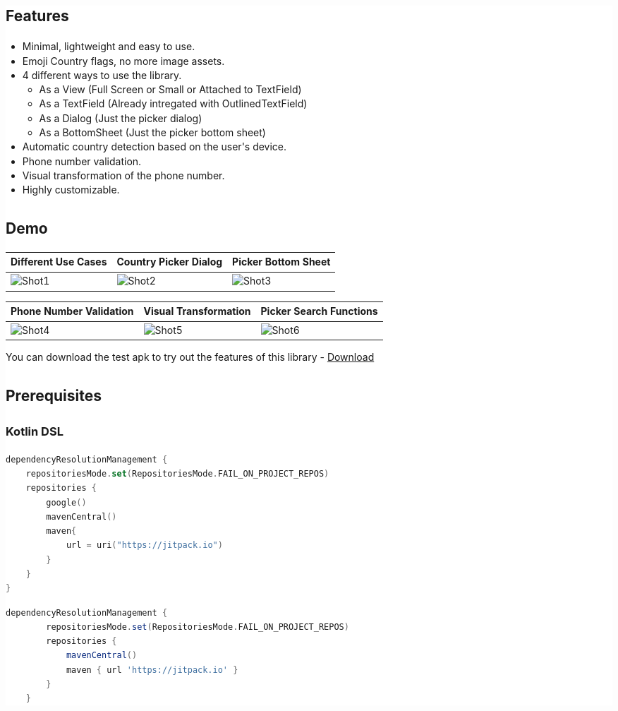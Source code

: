 ## Features

- Minimal, lightweight and easy to use.
- Emoji Country flags, no more image assets.
- 4 different ways to use the library.
	- As a View (Full Screen or Small or Attached to TextField)
	- As a TextField (Already intregated with OutlinedTextField)
	- As a Dialog (Just the picker dialog)
	- As a BottomSheet (Just the picker bottom sheet)
- Automatic country detection based on the user's device.
- Phone number validation.
- Visual transformation of the phone number.
- Highly customizable.

## Demo

| Different Use Cases                                                                                       | Country Picker Dialog                                                                                     | Picker Bottom Sheet                                                                                       |
|-----------------------------------------------------------------------------------------------------------|-----------------------------------------------------------------------------------------------------------|-----------------------------------------------------------------------------------------------------------|
| ![Shot1](https://raw.githubusercontent.com/ahmmedrejowan/CountryCodePickerCompose/master/files/shot1.png) | ![Shot2](https://raw.githubusercontent.com/ahmmedrejowan/CountryCodePickerCompose/master/files/shot2.png) | ![Shot3](https://raw.githubusercontent.com/ahmmedrejowan/CountryCodePickerCompose/master/files/shot3.png) |

| Phone Number Validation                                                                                   | Visual Transformation                                                                                     | Picker Search Functions                                                                                   |
|-----------------------------------------------------------------------------------------------------------|-----------------------------------------------------------------------------------------------------------|-----------------------------------------------------------------------------------------------------------|
| ![Shot4](https://raw.githubusercontent.com/ahmmedrejowan/CountryCodePickerCompose/master/files/shot4.png) | ![Shot5](https://raw.githubusercontent.com/ahmmedrejowan/CountryCodePickerCompose/master/files/shot5.png) | ![Shot6](https://raw.githubusercontent.com/ahmmedrejowan/CountryCodePickerCompose/master/files/shot6.png) |

You can download the test apk to try out the features of this
library - [Download](https://github.com/ahmmedrejowan/CountryCodePickerCompose/raw/master/app/release/app-release.apk)

## Prerequisites

### Kotlin DSL

``` Kotlin
dependencyResolutionManagement {
    repositoriesMode.set(RepositoriesMode.FAIL_ON_PROJECT_REPOS)
    repositories {
        google()
        mavenCentral()
        maven{
            url = uri("https://jitpack.io")
        }
    }
}
```

``` groovy
dependencyResolutionManagement {
		repositoriesMode.set(RepositoriesMode.FAIL_ON_PROJECT_REPOS)
		repositories {
			mavenCentral()
			maven { url 'https://jitpack.io' }
		}
	}
```
